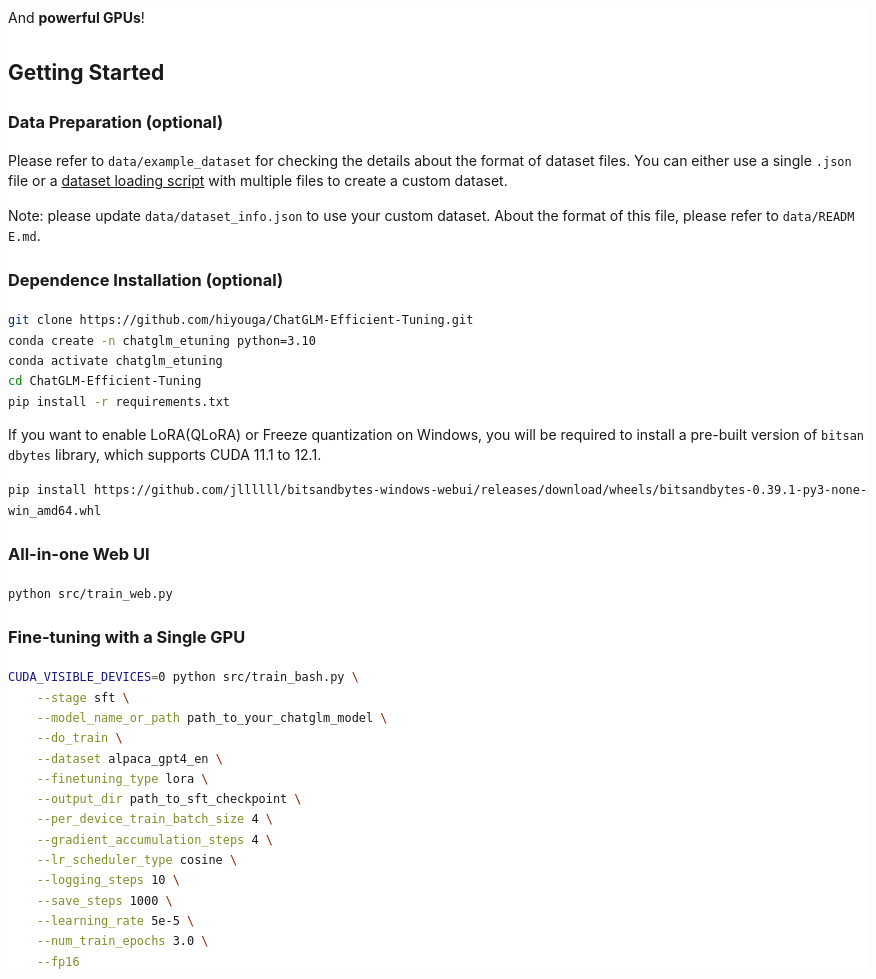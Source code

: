 And **powerful GPUs**!

## Getting Started

### Data Preparation (optional)

Please refer to `data/example_dataset` for checking the details about the format of dataset files. You can either use a single `.json` file or a [dataset loading script](https://huggingface.co/docs/datasets/dataset_script) with multiple files to create a custom dataset.

Note: please update `data/dataset_info.json` to use your custom dataset. About the format of this file, please refer to `data/README.md`.

### Dependence Installation (optional)

```bash
git clone https://github.com/hiyouga/ChatGLM-Efficient-Tuning.git
conda create -n chatglm_etuning python=3.10
conda activate chatglm_etuning
cd ChatGLM-Efficient-Tuning
pip install -r requirements.txt
```

If you want to enable LoRA(QLoRA) or Freeze quantization on Windows, you will be required to install a pre-built version of `bitsandbytes` library, which supports CUDA 11.1 to 12.1.

```bash
pip install https://github.com/jllllll/bitsandbytes-windows-webui/releases/download/wheels/bitsandbytes-0.39.1-py3-none-win_amd64.whl
```

### All-in-one Web UI

```bash
python src/train_web.py
```

### Fine-tuning with a Single GPU

```bash
CUDA_VISIBLE_DEVICES=0 python src/train_bash.py \
    --stage sft \
    --model_name_or_path path_to_your_chatglm_model \
    --do_train \
    --dataset alpaca_gpt4_en \
    --finetuning_type lora \
    --output_dir path_to_sft_checkpoint \
    --per_device_train_batch_size 4 \
    --gradient_accumulation_steps 4 \
    --lr_scheduler_type cosine \
    --logging_steps 10 \
    --save_steps 1000 \
    --learning_rate 5e-5 \
    --num_train_epochs 3.0 \
    --fp16
```
